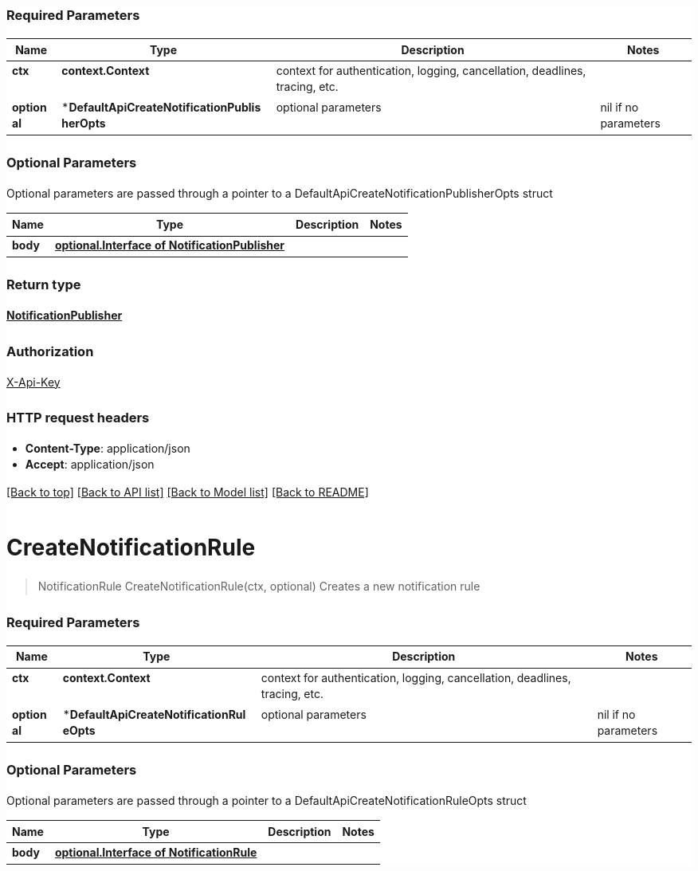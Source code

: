 
### Required Parameters

Name | Type | Description  | Notes
------------- | ------------- | ------------- | -------------
 **ctx** | **context.Context** | context for authentication, logging, cancellation, deadlines, tracing, etc.
 **optional** | ***DefaultApiCreateNotificationPublisherOpts** | optional parameters | nil if no parameters

### Optional Parameters
Optional parameters are passed through a pointer to a DefaultApiCreateNotificationPublisherOpts struct

Name | Type | Description  | Notes
------------- | ------------- | ------------- | -------------
 **body** | [**optional.Interface of NotificationPublisher**](NotificationPublisher.md)|  | 

### Return type

[**NotificationPublisher**](NotificationPublisher.md)

### Authorization

[X-Api-Key](../README.md#X-Api-Key)

### HTTP request headers

 - **Content-Type**: application/json
 - **Accept**: application/json

[[Back to top]](#) [[Back to API list]](../README.md#documentation-for-api-endpoints) [[Back to Model list]](../README.md#documentation-for-models) [[Back to README]](../README.md)

# **CreateNotificationRule**
> NotificationRule CreateNotificationRule(ctx, optional)
Creates a new notification rule



### Required Parameters

Name | Type | Description  | Notes
------------- | ------------- | ------------- | -------------
 **ctx** | **context.Context** | context for authentication, logging, cancellation, deadlines, tracing, etc.
 **optional** | ***DefaultApiCreateNotificationRuleOpts** | optional parameters | nil if no parameters

### Optional Parameters
Optional parameters are passed through a pointer to a DefaultApiCreateNotificationRuleOpts struct

Name | Type | Description  | Notes
------------- | ------------- | ------------- | -------------
 **body** | [**optional.Interface of NotificationRule**](NotificationRule.md)|  | 
